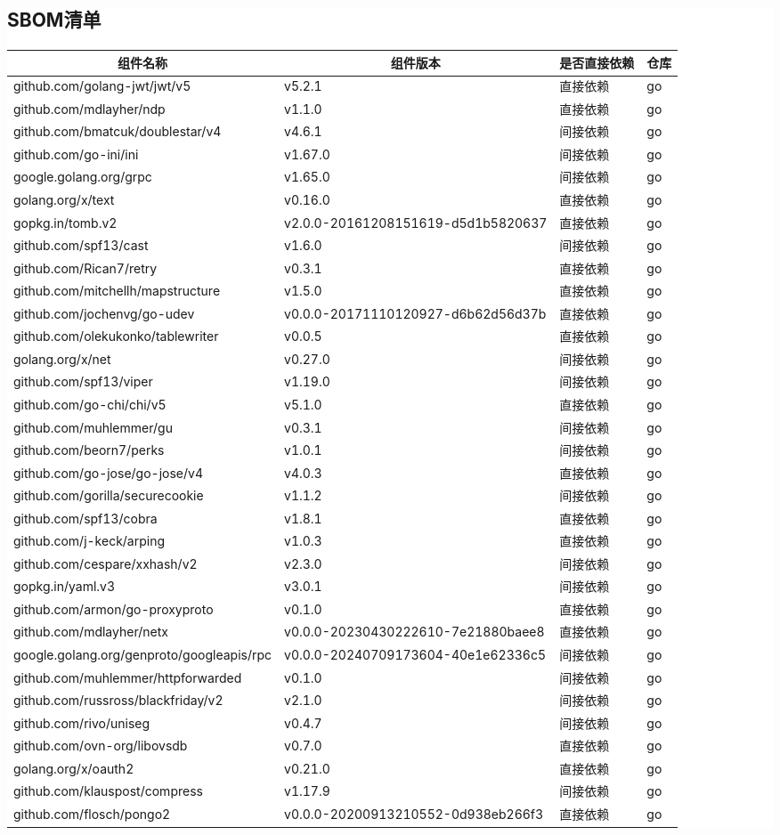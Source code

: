 


## SBOM清单

| 组件名称 | 组件版本 | 是否直接依赖 | 仓库 |
| -------- | -------- | ------------ | ---- |
|github.com/golang-jwt/jwt/v5|v5.2.1|直接依赖|go|
|github.com/mdlayher/ndp|v1.1.0|直接依赖|go|
|github.com/bmatcuk/doublestar/v4|v4.6.1|间接依赖|go|
|github.com/go-ini/ini|v1.67.0|间接依赖|go|
|google.golang.org/grpc|v1.65.0|间接依赖|go|
|golang.org/x/text|v0.16.0|直接依赖|go|
|gopkg.in/tomb.v2|v2.0.0-20161208151619-d5d1b5820637|直接依赖|go|
|github.com/spf13/cast|v1.6.0|间接依赖|go|
|github.com/Rican7/retry|v0.3.1|直接依赖|go|
|github.com/mitchellh/mapstructure|v1.5.0|直接依赖|go|
|github.com/jochenvg/go-udev|v0.0.0-20171110120927-d6b62d56d37b|直接依赖|go|
|github.com/olekukonko/tablewriter|v0.0.5|直接依赖|go|
|golang.org/x/net|v0.27.0|间接依赖|go|
|github.com/spf13/viper|v1.19.0|间接依赖|go|
|github.com/go-chi/chi/v5|v5.1.0|直接依赖|go|
|github.com/muhlemmer/gu|v0.3.1|间接依赖|go|
|github.com/beorn7/perks|v1.0.1|间接依赖|go|
|github.com/go-jose/go-jose/v4|v4.0.3|直接依赖|go|
|github.com/gorilla/securecookie|v1.1.2|间接依赖|go|
|github.com/spf13/cobra|v1.8.1|直接依赖|go|
|github.com/j-keck/arping|v1.0.3|直接依赖|go|
|github.com/cespare/xxhash/v2|v2.3.0|间接依赖|go|
|gopkg.in/yaml.v3|v3.0.1|间接依赖|go|
|github.com/armon/go-proxyproto|v0.1.0|直接依赖|go|
|github.com/mdlayher/netx|v0.0.0-20230430222610-7e21880baee8|直接依赖|go|
|google.golang.org/genproto/googleapis/rpc|v0.0.0-20240709173604-40e1e62336c5|间接依赖|go|
|github.com/muhlemmer/httpforwarded|v0.1.0|间接依赖|go|
|github.com/russross/blackfriday/v2|v2.1.0|间接依赖|go|
|github.com/rivo/uniseg|v0.4.7|间接依赖|go|
|github.com/ovn-org/libovsdb|v0.7.0|直接依赖|go|
|golang.org/x/oauth2|v0.21.0|直接依赖|go|
|github.com/klauspost/compress|v1.17.9|间接依赖|go|
|github.com/flosch/pongo2|v0.0.0-20200913210552-0d938eb266f3|直接依赖|go|